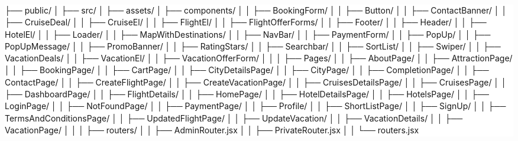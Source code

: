 ├── public/
│
├── src/
│   ├── assets/
│   ├── components/
│   │   ├── BookingForm/
│   │   ├── Button/
│   │   ├── ContactBanner/
│   │   ├── CruiseDeal/
│   │   ├── CruiseEl/
│   │   ├── FlightEl/
│   │   ├── FlightOfferForms/
│   │   ├── Footer/
│   │   ├── Header/
│   │   ├── HotelEl/
│   │   ├── Loader/
│   │   ├── MapWithDestinations/
│   │   ├── NavBar/
│   │   ├── PaymentForm/
│   │   ├── PopUp/
│   │   ├── PopUpMessage/
│   │   ├── PromoBanner/
│   │   ├── RatingStars/
│   │   ├── Searchbar/
│   │   ├── SortList/
│   │   ├── Swiper/
│   │   ├── VacationDeals/
│   │   ├── VacationEl/
│   │   ├── VacationOfferForm/
│   │
│   ├── Pages/
│   │   ├── AboutPage/
│   │   ├── AttractionPage/
│   │   ├── BookingPage/
│   │   ├── CartPage/
│   │   ├── CityDetailsPage/
│   │   ├── CityPage/
│   │   ├── CompletionPage/
│   │   ├── ContactPage/
│   │   ├── CreateFlightPage/
│   │   ├── CreateVacationPage/
│   │   ├── CruisesDetailsPage/
│   │   ├── CruisesPage/
│   │   ├── DashboardPage/
│   │   ├── FlightDetails/
│   │   ├── HomePage/
│   │   ├── HotelDetailsPage/
│   │   ├── HotelsPage/
│   │   ├── LoginPage/
│   │   ├── NotFoundPage/
│   │   ├── PaymentPage/
│   │   ├── Profile/
│   │   ├── ShortListPage/
│   │   ├── SignUp/
│   │   ├── TermsAndConditionsPage/
│   │   ├── UpdatedFlightPage/
│   │   ├── UpdateVacation/
│   │   ├── VacationDetails/
│   │   ├── VacationPage/
│   │
│   ├── routers/
│   │   ├── AdminRouter.jsx
│   │   ├── PrivateRouter.jsx
│   │   └── routers.jsx